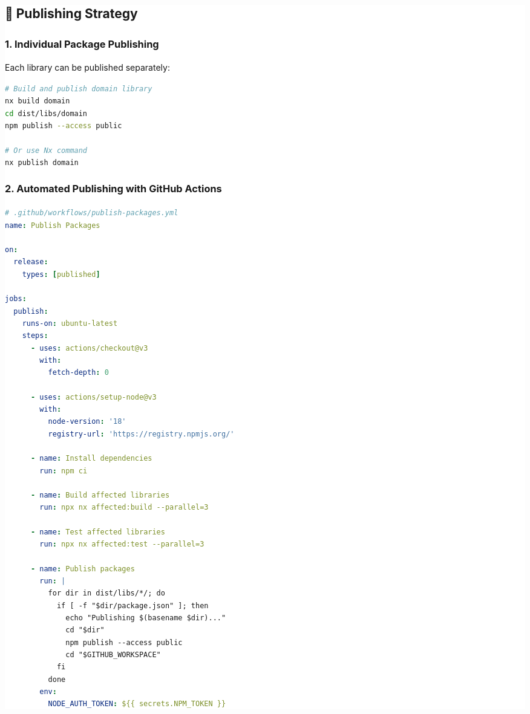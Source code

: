 ## 🚀 Publishing Strategy

### 1. **Individual Package Publishing**

Each library can be published separately:

```bash
# Build and publish domain library
nx build domain
cd dist/libs/domain
npm publish --access public

# Or use Nx command
nx publish domain
```

### 2. **Automated Publishing with GitHub Actions**

```yaml
# .github/workflows/publish-packages.yml
name: Publish Packages

on:
  release:
    types: [published]

jobs:
  publish:
    runs-on: ubuntu-latest
    steps:
      - uses: actions/checkout@v3
        with:
          fetch-depth: 0
      
      - uses: actions/setup-node@v3
        with:
          node-version: '18'
          registry-url: 'https://registry.npmjs.org/'
      
      - name: Install dependencies
        run: npm ci
      
      - name: Build affected libraries
        run: npx nx affected:build --parallel=3
      
      - name: Test affected libraries
        run: npx nx affected:test --parallel=3
      
      - name: Publish packages
        run: |
          for dir in dist/libs/*/; do
            if [ -f "$dir/package.json" ]; then
              echo "Publishing $(basename $dir)..."
              cd "$dir"
              npm publish --access public
              cd "$GITHUB_WORKSPACE"
            fi
          done
        env:
          NODE_AUTH_TOKEN: ${{ secrets.NPM_TOKEN }}
```
